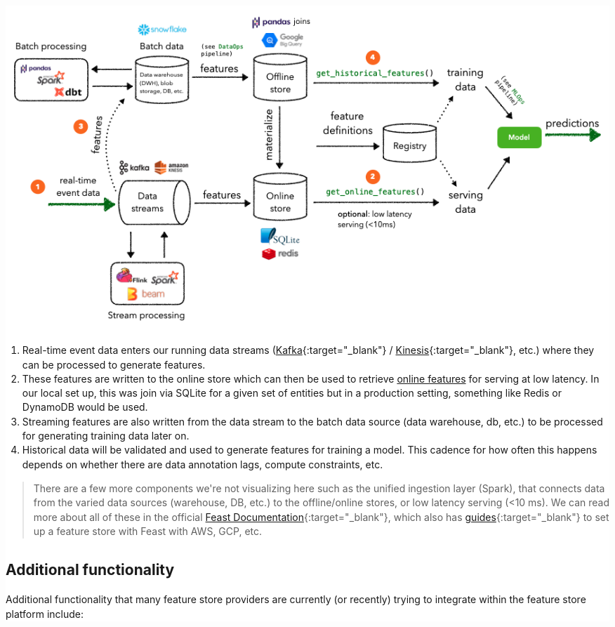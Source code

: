 <div class="ai-center-all">
    <img src="/static/images/mlops/feature_store/stream.png" width="1000" alt="stream processing">
</div>

1. Real-time event data enters our running data streams ([Kafka](https://kafka.apache.org/){:target="_blank"} / [Kinesis](https://aws.amazon.com/kinesis/){:target="_blank"}, etc.) where they can be processed to generate features.
2. These features are written to the online store which can then be used to retrieve [online features](#online-features) for serving at low latency. In our local set up, this was join via SQLite for a given set of entities but in a production setting, something like Redis or DynamoDB would be used.
3. Streaming features are also written from the data stream to the batch data source (data warehouse, db, etc.) to be processed for generating training data later on.
4. Historical data will be validated and used to generate features for training a model. This cadence for how often this happens depends on whether there are data annotation lags, compute constraints, etc.

> There are a few more components we're not visualizing here such as the unified ingestion layer (Spark), that connects data from the varied data sources (warehouse, DB, etc.) to the offline/online stores, or low latency serving (<10 ms). We can read more about all of these in the official [Feast Documentation](https://docs.feast.dev/){:target="_blank"}, which also has [guides](https://docs.feast.dev/how-to-guides/feast-gcp-aws){:target="_blank"} to set up a feature store with Feast with AWS, GCP, etc.


## Additional functionality

Additional functionality that many feature store providers are currently (or recently) trying to integrate within the feature store platform include:
